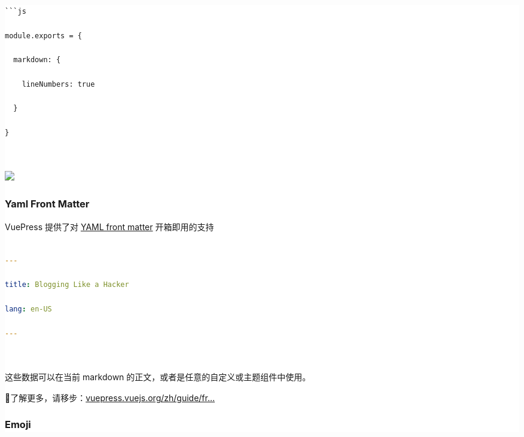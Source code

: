 ````
```js

module.exports = {

  markdown: {

    lineNumbers: true

  }

}

  

````

  

![](https://static.iamjy.com/blog-images/d1bcc2df249e499cb1968b02ac09abc0~tplv-k3u1fbpfcp-zoom-in-crop-mark:4536:0:0:0.image-webp)

  

### Yaml Front Matter

  

VuePress 提供了对 [YAML front matter](https://link.juejin.cn?target=https%3A%2F%2Fjekyllrb.com%2Fdocs%2Ffront-matter%2F "https&#x3A;//jekyllrb.com/docs/front-matter/") 开箱即用的支持

  

```yaml

---

title: Blogging Like a Hacker

lang: en-US

---

  

```

  

这些数据可以在当前 markdown 的正文，或者是任意的自定义或主题组件中使用。

  

🚎了解更多，请移步：[vuepress.vuejs.org/zh/guide/fr…](https://link.juejin.cn?target=https%3A%2F%2Fvuepress.vuejs.org%2Fzh%2Fguide%2Ffrontmatter.html "https&#x3A;//vuepress.vuejs.org/zh/guide/frontmatter.html")

  

### Emoji

  